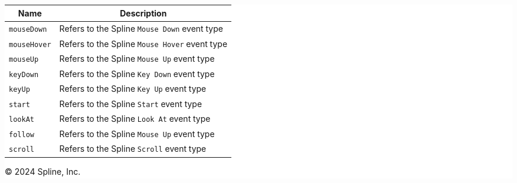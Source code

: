 | Name         | Description                                   |
| ------------ | --------------------------------------------- |
| `mouseDown`  | Refers to the Spline `Mouse Down` event type  |
| `mouseHover` | Refers to the Spline `Mouse Hover` event type |
| `mouseUp`    | Refers to the Spline `Mouse Up` event type    |
| `keyDown`    | Refers to the Spline `Key Down` event type    |
| `keyUp`      | Refers to the Spline `Key Up` event type      |
| `start`      | Refers to the Spline `Start` event type       |
| `lookAt`     | Refers to the Spline `Look At` event type     |
| `follow`     | Refers to the Spline `Mouse Up` event type    |
| `scroll`     | Refers to the Spline `Scroll` event type      |

© 2024 Spline, Inc.
